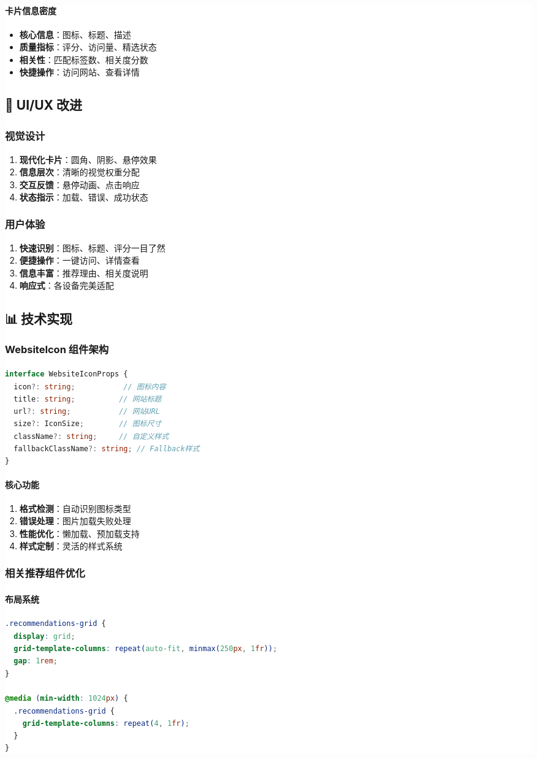#### 卡片信息密度
- **核心信息**：图标、标题、描述
- **质量指标**：评分、访问量、精选状态
- **相关性**：匹配标签数、相关度分数
- **快捷操作**：访问网站、查看详情

## 🎨 UI/UX 改进

### 视觉设计
1. **现代化卡片**：圆角、阴影、悬停效果
2. **信息层次**：清晰的视觉权重分配
3. **交互反馈**：悬停动画、点击响应
4. **状态指示**：加载、错误、成功状态

### 用户体验
1. **快速识别**：图标、标题、评分一目了然
2. **便捷操作**：一键访问、详情查看
3. **信息丰富**：推荐理由、相关度说明
4. **响应式**：各设备完美适配

## 📊 技术实现

### WebsiteIcon 组件架构

```typescript
interface WebsiteIconProps {
  icon?: string;           // 图标内容
  title: string;          // 网站标题
  url?: string;           // 网站URL
  size?: IconSize;        // 图标尺寸
  className?: string;     // 自定义样式
  fallbackClassName?: string; // Fallback样式
}
```

#### 核心功能
1. **格式检测**：自动识别图标类型
2. **错误处理**：图片加载失败处理
3. **性能优化**：懒加载、预加载支持
4. **样式定制**：灵活的样式系统

### 相关推荐组件优化

#### 布局系统
```css
.recommendations-grid {
  display: grid;
  grid-template-columns: repeat(auto-fit, minmax(250px, 1fr));
  gap: 1rem;
}

@media (min-width: 1024px) {
  .recommendations-grid {
    grid-template-columns: repeat(4, 1fr);
  }
}
```
